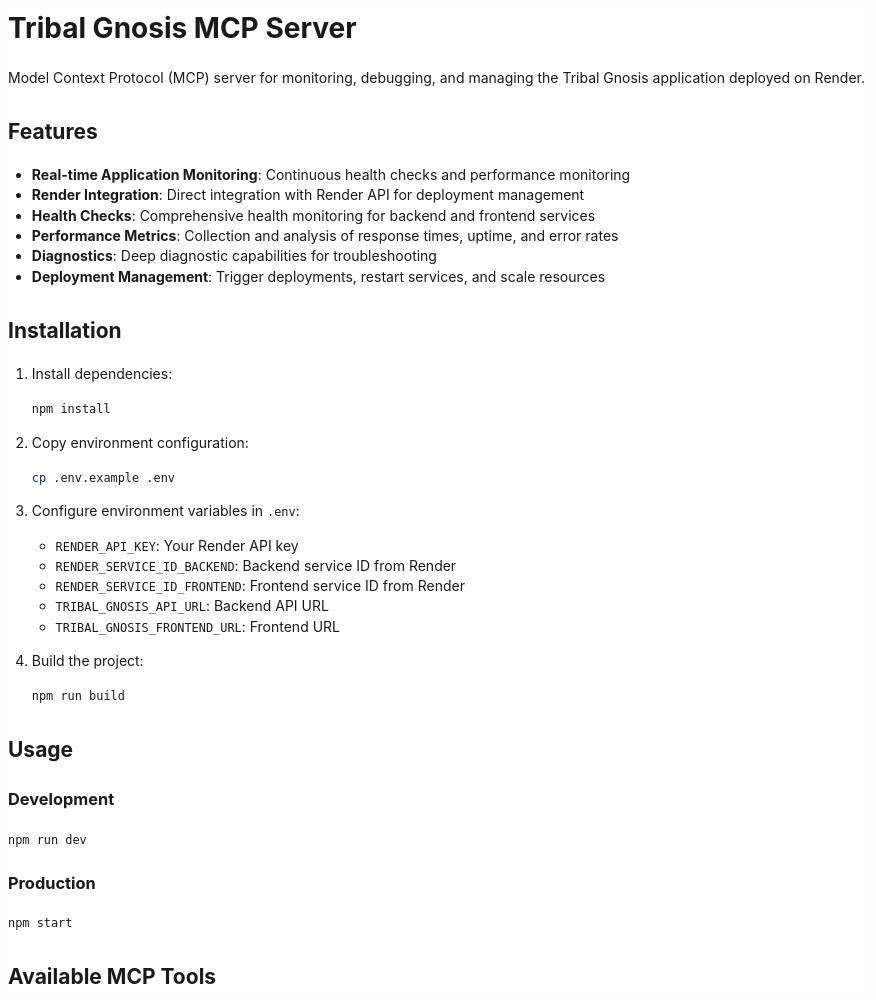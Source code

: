 # Tribal Gnosis MCP Server

Model Context Protocol (MCP) server for monitoring, debugging, and managing the Tribal Gnosis application deployed on Render.

## Features

- **Real-time Application Monitoring**: Continuous health checks and performance monitoring
- **Render Integration**: Direct integration with Render API for deployment management
- **Health Checks**: Comprehensive health monitoring for backend and frontend services
- **Performance Metrics**: Collection and analysis of response times, uptime, and error rates
- **Diagnostics**: Deep diagnostic capabilities for troubleshooting
- **Deployment Management**: Trigger deployments, restart services, and scale resources

## Installation

1. Install dependencies:
   ```bash
   npm install
   ```

2. Copy environment configuration:
   ```bash
   cp .env.example .env
   ```

3. Configure environment variables in `.env`:
   - `RENDER_API_KEY`: Your Render API key
   - `RENDER_SERVICE_ID_BACKEND`: Backend service ID from Render
   - `RENDER_SERVICE_ID_FRONTEND`: Frontend service ID from Render
   - `TRIBAL_GNOSIS_API_URL`: Backend API URL
   - `TRIBAL_GNOSIS_FRONTEND_URL`: Frontend URL

4. Build the project:
   ```bash
   npm run build
   ```

## Usage

### Development
```bash
npm run dev
```

### Production
```bash
npm start
```

## Available MCP Tools
